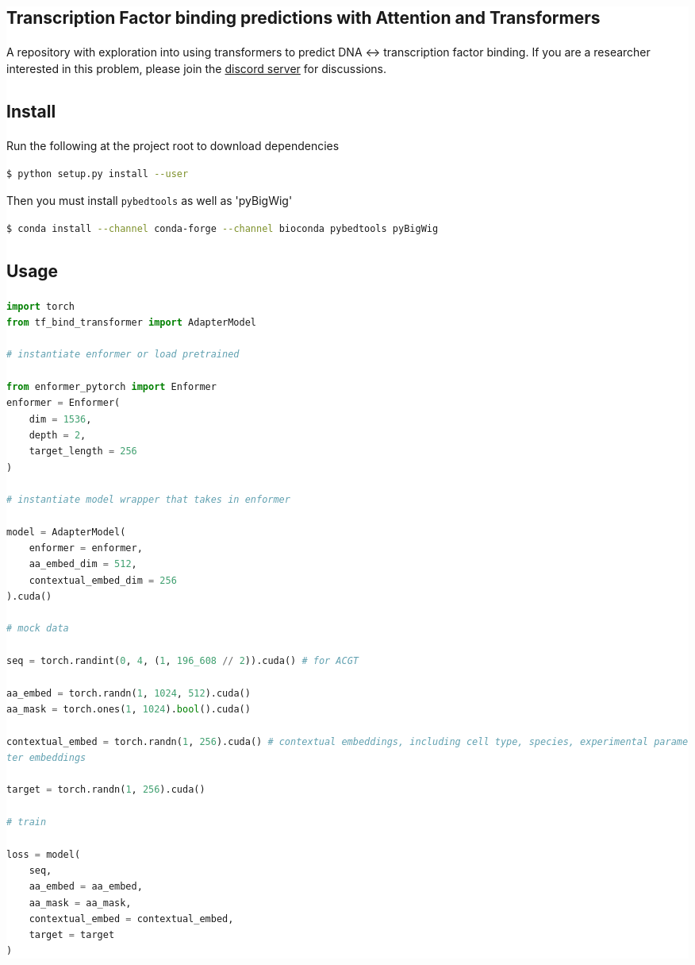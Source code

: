 ## Transcription Factor binding predictions with Attention and Transformers

A repository with exploration into using transformers to predict DNA ↔ transcription factor binding. If you are a researcher interested in this problem, please join the <a href="https://discord.gg/s7WyNU24aM">discord server</a> for discussions.

## Install

Run the following at the project root to download dependencies

```bash
$ python setup.py install --user
```

Then you must install `pybedtools`  as well as 'pyBigWig'

```bash
$ conda install --channel conda-forge --channel bioconda pybedtools pyBigWig
```

## Usage

```python
import torch
from tf_bind_transformer import AdapterModel

# instantiate enformer or load pretrained

from enformer_pytorch import Enformer
enformer = Enformer(
    dim = 1536,
    depth = 2,
    target_length = 256
)

# instantiate model wrapper that takes in enformer

model = AdapterModel(
    enformer = enformer,
    aa_embed_dim = 512,
    contextual_embed_dim = 256
).cuda()

# mock data

seq = torch.randint(0, 4, (1, 196_608 // 2)).cuda() # for ACGT

aa_embed = torch.randn(1, 1024, 512).cuda()
aa_mask = torch.ones(1, 1024).bool().cuda()

contextual_embed = torch.randn(1, 256).cuda() # contextual embeddings, including cell type, species, experimental parameter embeddings

target = torch.randn(1, 256).cuda()

# train

loss = model(
    seq,
    aa_embed = aa_embed,
    aa_mask = aa_mask,
    contextual_embed = contextual_embed,
    target = target
)
```